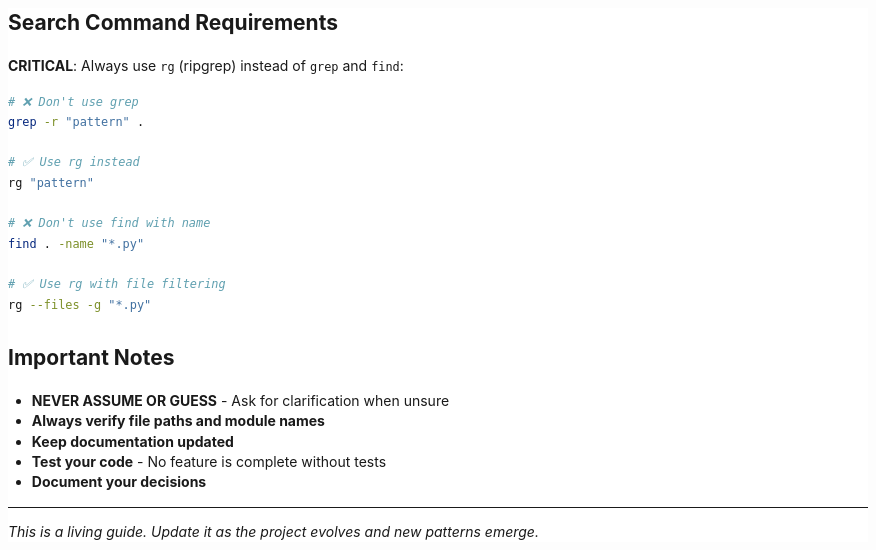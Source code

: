 
## Search Command Requirements

**CRITICAL**: Always use `rg` (ripgrep) instead of `grep` and `find`:

```bash
# ❌ Don't use grep
grep -r "pattern" .

# ✅ Use rg instead
rg "pattern"

# ❌ Don't use find with name
find . -name "*.py"

# ✅ Use rg with file filtering
rg --files -g "*.py"
```

## Important Notes

- **NEVER ASSUME OR GUESS** - Ask for clarification when unsure
- **Always verify file paths and module names**
- **Keep documentation updated**
- **Test your code** - No feature is complete without tests
- **Document your decisions**

---

_This is a living guide. Update it as the project evolves and new patterns emerge._